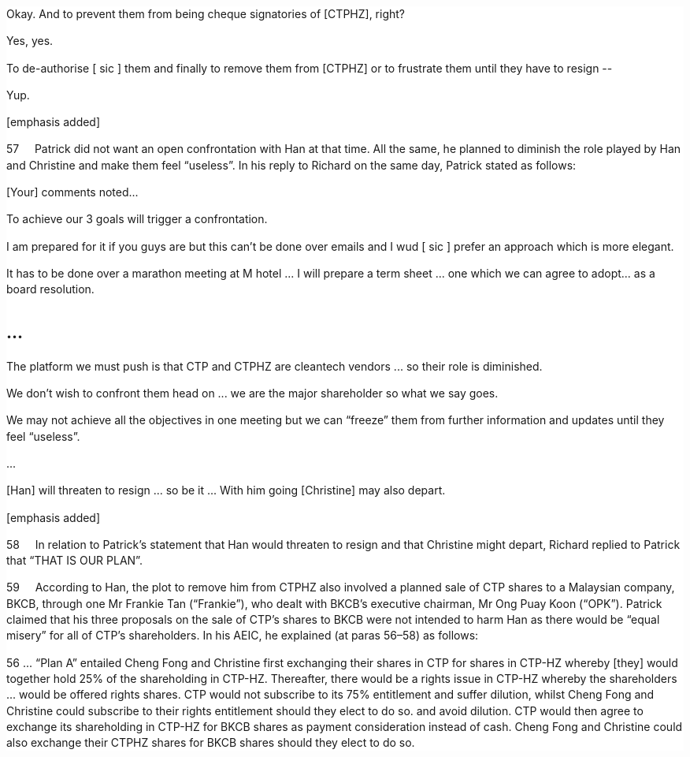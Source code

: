  Okay. And to prevent them from being cheque signatories of [CTPHZ], right? 

 Yes, yes. 

 To de-authorise [ sic ] them and finally to remove them from [CTPHZ] or to frustrate them until they have to resign --

 Yup. 

 [emphasis added] 

57     Patrick did not want an open confrontation with Han at that time. All the same, he planned to diminish the role played by Han and Christine and make them feel “useless”. In his reply to Richard on the same day, Patrick stated as follows: 

 [Your] comments noted... 

 To achieve our 3 goals will trigger a confrontation. 

 I am prepared for it if you guys are but this can’t be done over emails and I wud [ sic ] prefer an approach which is more elegant. 

 It has to be done over a marathon meeting at M hotel ... I will prepare a term sheet ... one which we can agree to adopt... as a board resolution. 


## ... 

 The platform we must push is that CTP and CTPHZ are cleantech vendors ... so their role is diminished. 

 We don’t wish to confront them head on ... we are the major shareholder so what we say goes. 

 We may not achieve all the objectives in one meeting but we can “freeze” them from further information and updates until they feel “useless”. 

 ... 

 [Han] will threaten to resign ... so be it ... With him going [Christine] may also depart. 

 [emphasis added] 

58     In relation to Patrick’s statement that Han would threaten to resign and that Christine might depart, Richard replied to Patrick that “THAT IS OUR PLAN”. 

59     According to Han, the plot to remove him from CTPHZ also involved a planned sale of CTP shares to a Malaysian company, BKCB, through one Mr Frankie Tan (“Frankie”), who dealt with BKCB’s executive chairman, Mr Ong Puay Koon (“OPK”). Patrick claimed that his three proposals on the sale of CTP’s shares to BKCB were not intended to harm Han as there would be “equal misery” for all of CTP’s shareholders. In his AEIC, he explained (at paras 56–58) as follows: 

 56 ... “Plan A” entailed Cheng Fong and Christine first exchanging their shares in CTP for shares in CTP-HZ whereby [they] would together hold 25% of the shareholding in CTP-HZ. Thereafter, there would be a rights issue in CTP-HZ whereby the shareholders ... would be offered rights shares. CTP would not subscribe to its 75% entitlement and suffer dilution, whilst Cheng Fong and Christine could subscribe to their rights entitlement should they elect to do so. and avoid dilution. CTP would then agree to exchange its shareholding in CTP-HZ for BKCB shares as payment consideration instead of cash. Cheng Fong and Christine could also exchange their CTPHZ shares for BKCB shares should they elect to do so. 
